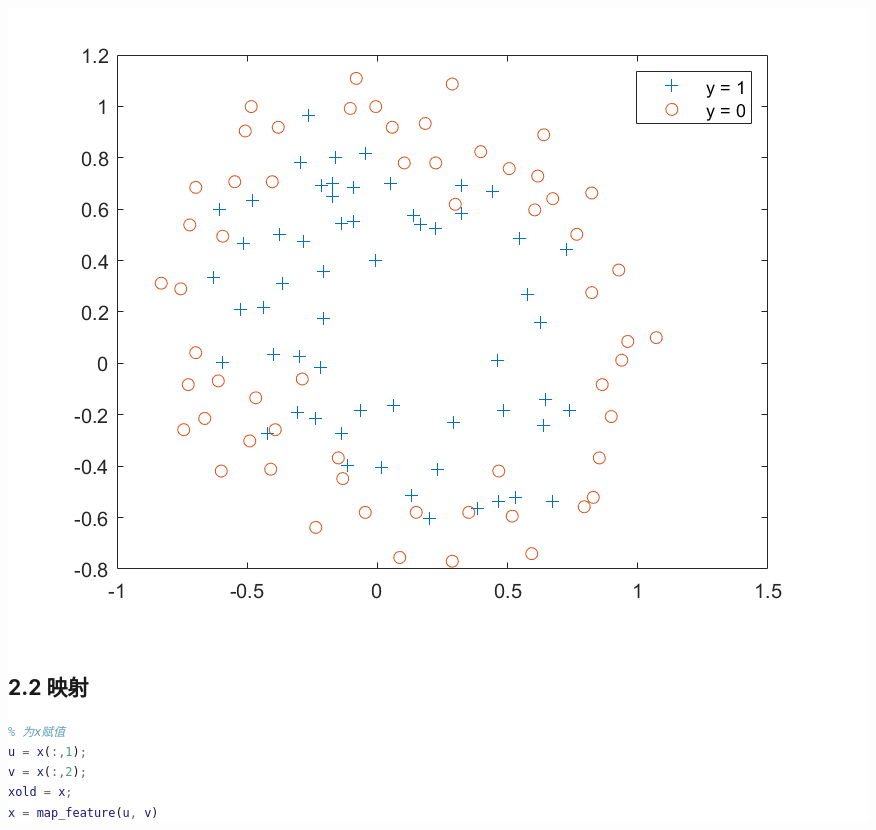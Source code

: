 ![img](exp5.assets/image17003025491580.png)

## 2.2 映射

```matlab
% 为x赋值
u = x(:,1);
v = x(:,2);
xold = x;
x = map_feature(u, v)
```

